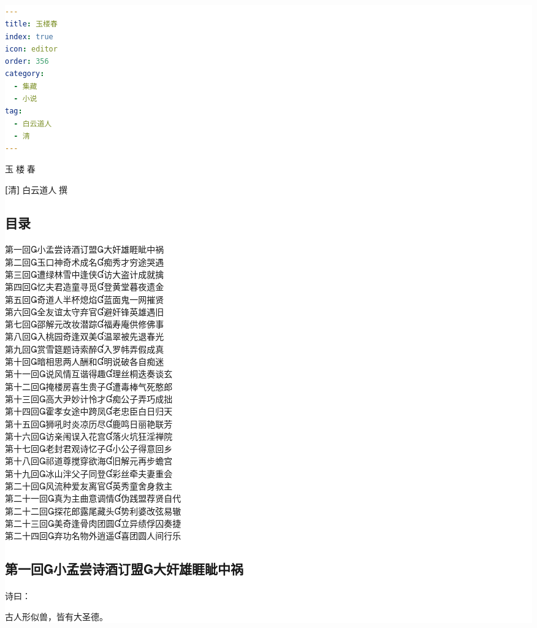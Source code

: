```yaml
---
title: 玉楼春
index: true
icon: editor
order: 356
category:
  - 集藏
  - 小说
tag:
  - 白云道人
  - 清
---
```


玉 楼 春  

[清] 白云道人 撰  

## 目录

第一回小孟尝诗酒订盟大奸雄睚眦中祸  
第二回玉口神奇术成名痴秀才穷途哭遇  
第三回遭绿林雪中逢侠访大盗计成就擒  
第四回忆夫君造童寻觅登黄堂暮夜遗金  
第五回奇道人半杯熄焰蓝面鬼一网摧贤  
第六回全友谊太守弃官避奸锋英雄遇旧  
第七回邵解元改妆潜踪福寿庵供修佛事  
第八回入桃园奇逢双美温翠被先退春光  
第九回赏雪筵题诗索醉入罗帏弄假成真  
第十回暗相思两人酬和明说破各自痴迷  
第十一回说风情互谐得趣理丝桐迭奏谈玄  
第十二回掩楼房喜生贵子遭毒棒气死憨郎  
第十三回高大尹妙计怜才痴公子弄巧成拙  
第十四回霍孝女途中跨凤老忠臣白日归天  
第十五回狮吼时炎凉历尽鹿鸣日丽艳联芳  
第十六回访亲闱误入花宫落火坑狂淫禅院  
第十七回老封君观诗忆子小公子得意回乡  
第十八回祁道尊搅穿欲海旧解元再步蟾宫  
第十九回冰山泮父子同登彩丝牵夫妻重会  
第二十回风流种爱友离官英秀童舍身救主  
第二十一回真为主曲意调情伪践盟荐贤自代  
第二十二回探花郎露尾藏头势利婆改弦易辙  
第二十三回美奇逢骨肉团圆立异绩俘囚奏捷  
第二十四回弃功名物外逍遥喜团圆人间行乐  

## 第一回小孟尝诗酒订盟大奸雄睚眦中祸  

诗曰：  

古人形似兽，皆有大圣德。  
